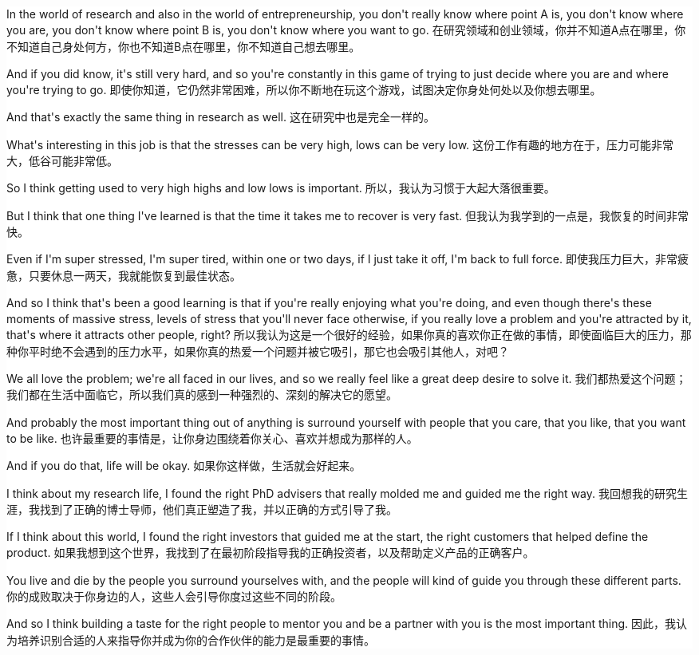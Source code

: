 In the world of research and also in the world of entrepreneurship, you don't really know where point A is, you don't know where you are, you don't know where point B is, you don't know where you want to go.
在研究领域和创业领域，你并不知道A点在哪里，你不知道自己身处何方，你也不知道B点在哪里，你不知道自己想去哪里。

And if you did know, it's still very hard, and so you're constantly in this game of trying to just decide where you are and where you're trying to go.
即使你知道，它仍然非常困难，所以你不断地在玩这个游戏，试图决定你身处何处以及你想去哪里。

And that's exactly the same thing in research as well.
这在研究中也是完全一样的。

What's interesting in this job is that the stresses can be very high, lows can be very low.
这份工作有趣的地方在于，压力可能非常大，低谷可能非常低。

So I think getting used to very high highs and low lows is important.
所以，我认为习惯于大起大落很重要。

But I think that one thing I've learned is that the time it takes me to recover is very fast.
但我认为我学到的一点是，我恢复的时间非常快。

Even if I'm super stressed, I'm super tired, within one or two days, if I just take it off, I'm back to full force.
即使我压力巨大，非常疲惫，只要休息一两天，我就能恢复到最佳状态。

And so I think that's been a good learning is that if you're really enjoying what you're doing, and even though there's these moments of massive stress, levels of stress that you'll never face otherwise, if you really love a problem and you're attracted by it, that's where it attracts other people, right?
所以我认为这是一个很好的经验，如果你真的喜欢你正在做的事情，即使面临巨大的压力，那种你平时绝不会遇到的压力水平，如果你真的热爱一个问题并被它吸引，那它也会吸引其他人，对吧？

We all love the problem; we're all faced in our lives, and so we really feel like a great deep desire to solve it.
我们都热爱这个问题；我们都在生活中面临它，所以我们真的感到一种强烈的、深刻的解决它的愿望。

And probably the most important thing out of anything is surround yourself with people that you care, that you like, that you want to be like.
也许最重要的事情是，让你身边围绕着你关心、喜欢并想成为那样的人。

And if you do that, life will be okay.
如果你这样做，生活就会好起来。

I think about my research life, I found the right PhD advisers that really molded me and guided me the right way.
我回想我的研究生涯，我找到了正确的博士导师，他们真正塑造了我，并以正确的方式引导了我。

If I think about this world, I found the right investors that guided me at the start, the right customers that helped define the product.
如果我想到这个世界，我找到了在最初阶段指导我的正确投资者，以及帮助定义产品的正确客户。

You live and die by the people you surround yourselves with, and the people will kind of guide you through these different parts.
你的成败取决于你身边的人，这些人会引导你度过这些不同的阶段。

And so I think building a taste for the right people to mentor you and be a partner with you is the most important thing.
因此，我认为培养识别合适的人来指导你并成为你的合作伙伴的能力是最重要的事情。
